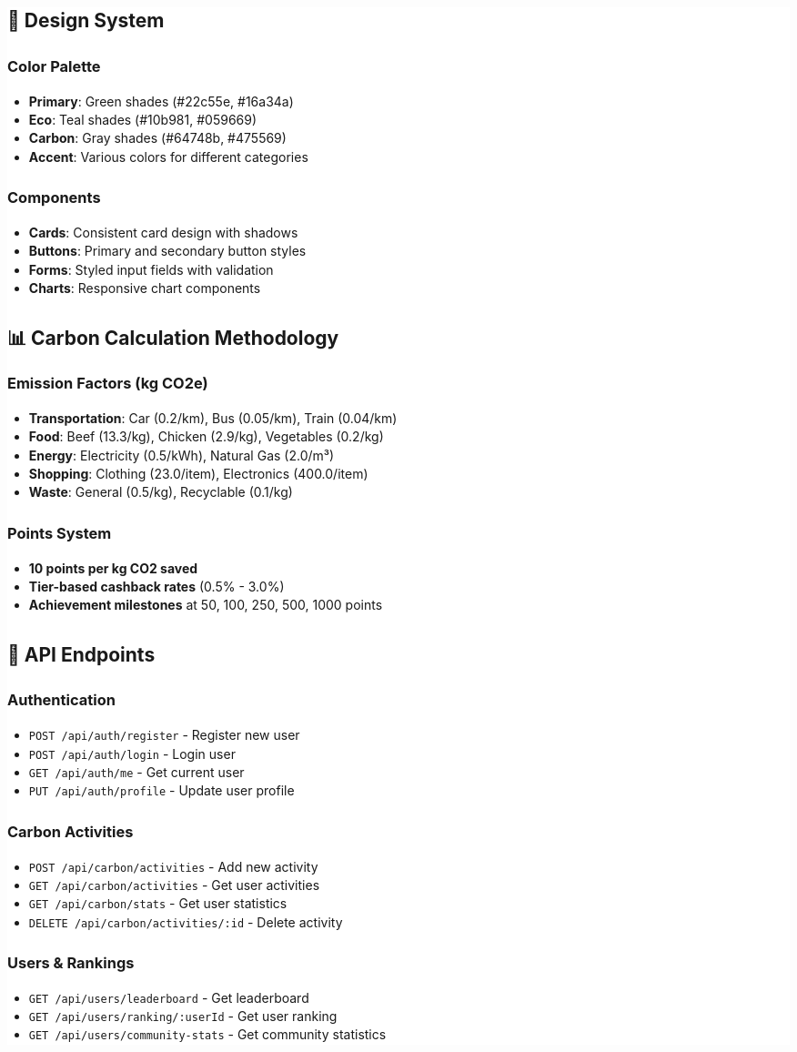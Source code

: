 ## 🎨 Design System

### Color Palette
- **Primary**: Green shades (#22c55e, #16a34a)
- **Eco**: Teal shades (#10b981, #059669)
- **Carbon**: Gray shades (#64748b, #475569)
- **Accent**: Various colors for different categories

### Components
- **Cards**: Consistent card design with shadows
- **Buttons**: Primary and secondary button styles
- **Forms**: Styled input fields with validation
- **Charts**: Responsive chart components

## 📊 Carbon Calculation Methodology

### Emission Factors (kg CO2e)
- **Transportation**: Car (0.2/km), Bus (0.05/km), Train (0.04/km)
- **Food**: Beef (13.3/kg), Chicken (2.9/kg), Vegetables (0.2/kg)
- **Energy**: Electricity (0.5/kWh), Natural Gas (2.0/m³)
- **Shopping**: Clothing (23.0/item), Electronics (400.0/item)
- **Waste**: General (0.5/kg), Recyclable (0.1/kg)

### Points System
- **10 points per kg CO2 saved**
- **Tier-based cashback rates** (0.5% - 3.0%)
- **Achievement milestones** at 50, 100, 250, 500, 1000 points

## 🔧 API Endpoints

### Authentication
- `POST /api/auth/register` - Register new user
- `POST /api/auth/login` - Login user
- `GET /api/auth/me` - Get current user
- `PUT /api/auth/profile` - Update user profile

### Carbon Activities
- `POST /api/carbon/activities` - Add new activity
- `GET /api/carbon/activities` - Get user activities
- `GET /api/carbon/stats` - Get user statistics
- `DELETE /api/carbon/activities/:id` - Delete activity

### Users & Rankings
- `GET /api/users/leaderboard` - Get leaderboard
- `GET /api/users/ranking/:userId` - Get user ranking
- `GET /api/users/community-stats` - Get community statistics
